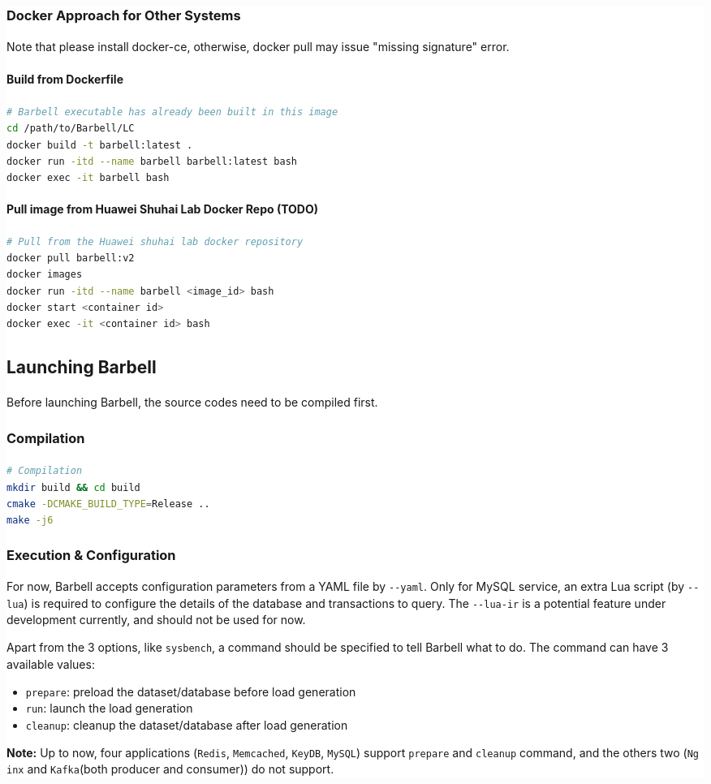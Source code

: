 ### Docker Approach for Other Systems

Note that please install docker-ce, otherwise, docker pull may issue "missing signature" error.

#### Build from Dockerfile

```bash
# Barbell executable has already been built in this image
cd /path/to/Barbell/LC
docker build -t barbell:latest .
docker run -itd --name barbell barbell:latest bash
docker exec -it barbell bash
```

#### Pull image from Huawei Shuhai Lab Docker Repo (TODO)

```bash
# Pull from the Huawei shuhai lab docker repository
docker pull barbell:v2
docker images
docker run -itd --name barbell <image_id> bash
docker start <container id>
docker exec -it <container id> bash
```

## Launching Barbell

Before launching Barbell, the source codes need to be compiled first.

### Compilation

```bash
# Compilation
mkdir build && cd build
cmake -DCMAKE_BUILD_TYPE=Release ..
make -j6
```

### Execution & Configuration

For now, Barbell accepts configuration parameters from a YAML file by `--yaml`. Only for MySQL service, an extra Lua script (by `--lua`) is required to configure the details of the database and transactions to query. The `--lua-ir` is a potential feature under development currently, and should not be used for now.

Apart from the 3 options, like `sysbench`, a command should be specified to tell Barbell what to do. The command can have 3 available values:
- `prepare`: preload the dataset/database before load generation
- `run`: launch the load generation
- `cleanup`: cleanup the dataset/database after load generation

**Note:** Up to now, four applications (`Redis`, `Memcached`, `KeyDB`, `MySQL`) support `prepare` and `cleanup` command, and the others two (`Nginx` and `Kafka`(both producer and consumer)) do not support.
